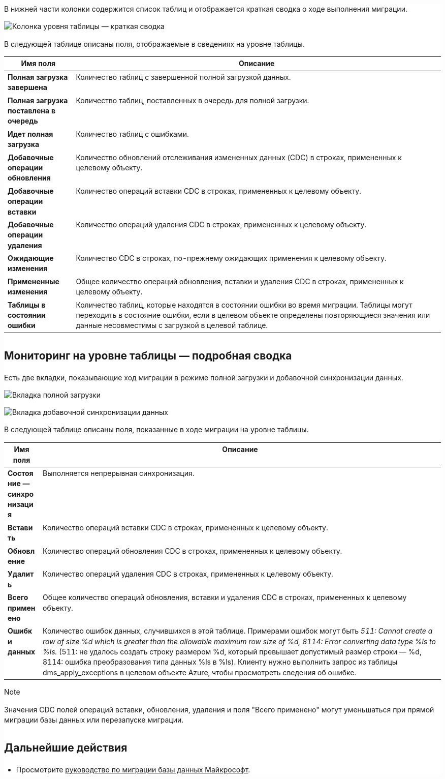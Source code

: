 В нижней части колонки содержится список таблиц и отображается краткая сводка о ходе выполнения миграции.

![Колонка уровня таблицы — краткая сводка](media/how-to-monitor-migration-activity/dms-table-level-blade-summary.png)

В следующей таблице описаны поля, отображаемые в сведениях на уровне таблицы.

| Имя поля        | Описание       |
| ------------- | ------------- |
| **Полная загрузка завершена**      | Количество таблиц с завершенной полной загрузкой данных. |
| **Полная загрузка поставлена в очередь**      | Количество таблиц, поставленных в очередь для полной загрузки.      |
| **Идет полная загрузка** | Количество таблиц с ошибками.      |
| **Добавочные операции обновления**      | Количество обновлений отслеживания измененных данных (CDC) в строках, примененных к целевому объекту. |
| **Добавочные операции вставки**      | Количество операций вставки CDC в строках, примененных к целевому объекту.      |
| **Добавочные операции удаления** | Количество операций удаления CDC в строках, примененных к целевому объекту.      |
| **Ожидающие изменения**      | Количество CDC в строках, по-прежнему ожидающих применения к целевому объекту. |
| **Примененные изменения**      | Общее количество операций обновления, вставки и удаления CDC в строках, примененных к целевому объекту.      |
| **Таблицы в состоянии ошибки** | Количество таблиц, которые находятся в состоянии ошибки во время миграции. Таблицы могут переходить в состояние ошибки, если в целевом объекте определены повторяющиеся значения или данные несовместимы с загрузкой в целевой таблице.      |

## <a name="monitor-at-table-level--detailed-summary"></a>Мониторинг на уровне таблицы — подробная сводка
Есть две вкладки, показывающие ход миграции в режиме полной загрузки и добавочной синхронизации данных.
    
![Вкладка полной загрузки](media/how-to-monitor-migration-activity/dms-full-load-tab.png)

![Вкладка добавочной синхронизации данных](media/how-to-monitor-migration-activity/dms-incremental-data-sync-tab.png)

В следующей таблице описаны поля, показанные в ходе миграции на уровне таблицы.

| Имя поля        | Описание       |
| ------------- | ------------- |
| **Состояние — синхронизация**      | Выполняется непрерывная синхронизация. |
| **Вставить**      | Количество операций вставки CDC в строках, примененных к целевому объекту.      |
| **Обновление** | Количество операций обновления CDC в строках, примененных к целевому объекту.      |
| **Удалить**      | Количество операций удаления CDC в строках, примененных к целевому объекту. |
| **Всего применено**      | Общее количество операций обновления, вставки и удаления CDC в строках, примененных к целевому объекту. |
| **Ошибки данных** | Количество ошибок данных, случившихся в этой таблице. Примерами ошибок могут быть *511: Cannot create a row of size %d which is greater than the allowable maximum row size of %d, 8114: Error converting data type %ls to %ls.* (511: не удалось создать строку размером %d, который превышает допустимый размер строки — %d, 8114: ошибка преобразования типа данных %ls в %ls).  Клиенту нужно выполнить запрос из таблицы dms_apply_exceptions в целевом объекте Azure, чтобы просмотреть сведения об ошибке.    |

> [!NOTE]
> Значения CDC полей операций вставки, обновления, удаления и поля "Всего применено" могут уменьшаться при прямой миграции базы данных или перезапуске миграции.

## <a name="next-steps"></a>Дальнейшие действия
- Просмотрите [руководство по миграции базы данных Майкрософт](https://datamigration.microsoft.com/).